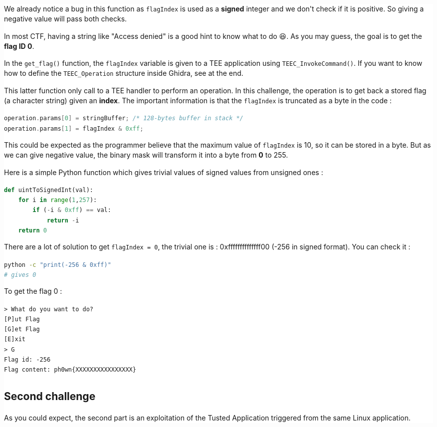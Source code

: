 We already notice a bug in this function as `flagIndex` is used as a **signed** integer and we don't check if it is positive. So giving a negative value will pass both checks.

In most CTF, having a string like "Access denied" is a good hint to know what to do :laughing:. As you may guess, the goal is to get the **flag ID 0**.

In the `get_flag()` function, the `flagIndex` variable is given to a TEE application using `TEEC_InvokeCommand()`. If you want to know how to define the `TEEC_Operation` structure inside Ghidra, see at the end.

This latter function only call to a TEE handler to perform an operation. In this challenge, the operation is to get back a stored flag (a character string) given an **index**. The important information is that the `flagIndex` is truncated as a byte in the code :

```c
operation.params[0] = stringBuffer; /* 128-bytes buffer in stack */
operation.params[1] = flagIndex & 0xff;
```

This could be expected as the programmer believe that the maximum value of `flagIndex` is 10, so it can be stored in a byte. But as we can give negative value, the binary mask will transform it into a byte from **0** to 255.

Here is a simple Python function which gives trivial values of signed values from unsigned ones :

```python
def uintToSignedInt(val):
	for i in range(1,257):
		if (-i & 0xff) == val:
			return -i
	return 0
```

There are a lot of solution to get `flagIndex = 0`, the trivial one is : 0xffffffffffffff00 (-256 in signed format). You can check it :

```sh
python -c "print(-256 & 0xff)"
# gives 0
```

To get the flag 0 :

```
> What do you want to do?
[P]ut Flag
[G]et Flag
[E]xit
> G
Flag id: -256
Flag content: ph0wn{XXXXXXXXXXXXXXXX}
```

Second challenge
----------------

As you could expect, the second part is an exploitation of the Tusted Application triggered from the same Linux application.
